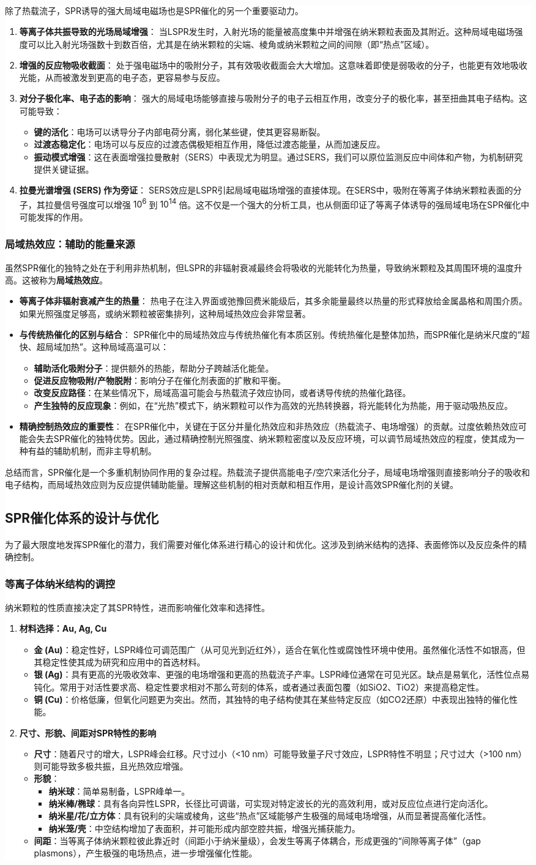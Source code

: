 除了热载流子，SPR诱导的强大局域电磁场也是SPR催化的另一个重要驱动力。

1.  **等离子体共振导致的光场局域增强**：
    当LSPR发生时，入射光场的能量被高度集中并增强在纳米颗粒表面及其附近。这种局域电磁场强度可以比入射光场强数十到数百倍，尤其是在纳米颗粒的尖端、棱角或纳米颗粒之间的间隙（即“热点”区域）。

2.  **增强的反应物吸收截面**：
    处于强电磁场中的吸附分子，其有效吸收截面会大大增加。这意味着即使是弱吸收的分子，也能更有效地吸收光能，从而被激发到更高的电子态，更容易参与反应。

3.  **对分子极化率、电子态的影响**：
    强大的局域电场能够直接与吸附分子的电子云相互作用，改变分子的极化率，甚至扭曲其电子结构。这可能导致：
    *   **键的活化**：电场可以诱导分子内部电荷分离，弱化某些键，使其更容易断裂。
    *   **过渡态稳定化**：电场可以与反应的过渡态偶极矩相互作用，降低过渡态能量，从而加速反应。
    *   **振动模式增强**：这在表面增强拉曼散射（SERS）中表现尤为明显。通过SERS，我们可以原位监测反应中间体和产物，为机制研究提供关键证据。

4.  **拉曼光谱增强 (SERS) 作为旁证**：
    SERS效应是LSPR引起局域电磁场增强的直接体现。在SERS中，吸附在等离子体纳米颗粒表面的分子，其拉曼信号强度可以增强 $10^6$ 到 $10^{14}$ 倍。这不仅是一个强大的分析工具，也从侧面印证了等离子体诱导的强局域电场在SPR催化中可能发挥的作用。

### 局域热效应：辅助的能量来源

虽然SPR催化的独特之处在于利用非热机制，但LSPR的非辐射衰减最终会将吸收的光能转化为热量，导致纳米颗粒及其周围环境的温度升高。这被称为**局域热效应**。

*   **等离子体非辐射衰减产生的热量**：
    热电子在注入界面或弛豫回费米能级后，其多余能量最终以热量的形式释放给金属晶格和周围介质。如果光照强度足够高，或纳米颗粒被密集排列，这种局域热效应会非常显著。

*   **与传统热催化的区别与结合**：
    SPR催化中的局域热效应与传统热催化有本质区别。传统热催化是整体加热，而SPR催化是纳米尺度的“超快、超局域加热”。这种局域高温可以：
    *   **辅助活化吸附分子**：提供额外的热能，帮助分子跨越活化能垒。
    *   **促进反应物吸附/产物脱附**：影响分子在催化剂表面的扩散和平衡。
    *   **改变反应路径**：在某些情况下，局域高温可能会与热载流子效应协同，或者诱导传统的热催化路径。
    *   **产生独特的反应现象**：例如，在“光热”模式下，纳米颗粒可以作为高效的光热转换器，将光能转化为热能，用于驱动吸热反应。

*   **精确控制热效应的重要性**：
    在SPR催化中，关键在于区分并量化热效应和非热效应（热载流子、电场增强）的贡献。过度依赖热效应可能会失去SPR催化的独特优势。因此，通过精确控制光照强度、纳米颗粒密度以及反应环境，可以调节局域热效应的程度，使其成为一种有益的辅助机制，而非主导机制。

总结而言，SPR催化是一个多重机制协同作用的复杂过程。热载流子提供高能电子/空穴来活化分子，局域电场增强则直接影响分子的吸收和电子结构，而局域热效应则为反应提供辅助能量。理解这些机制的相对贡献和相互作用，是设计高效SPR催化剂的关键。

## SPR催化体系的设计与优化

为了最大限度地发挥SPR催化的潜力，我们需要对催化体系进行精心的设计和优化。这涉及到纳米结构的选择、表面修饰以及反应条件的精确控制。

### 等离子体纳米结构的调控

纳米颗粒的性质直接决定了其SPR特性，进而影响催化效率和选择性。

1.  **材料选择：Au, Ag, Cu**
    *   **金 (Au)**：稳定性好，LSPR峰位可调范围广（从可见光到近红外），适合在氧化性或腐蚀性环境中使用。虽然催化活性不如银高，但其稳定性使其成为研究和应用中的首选材料。
    *   **银 (Ag)**：具有更高的光吸收效率、更强的电场增强和更高的热载流子产率。LSPR峰位通常在可见光区。缺点是易氧化，活性位点易钝化。常用于对活性要求高、稳定性要求相对不那么苛刻的体系，或者通过表面包覆（如SiO2、TiO2）来提高稳定性。
    *   **铜 (Cu)**：价格低廉，但氧化问题更为突出。然而，其独特的电子结构使其在某些特定反应（如CO2还原）中表现出独特的催化性能。

2.  **尺寸、形貌、间距对SPR特性的影响**
    *   **尺寸**：随着尺寸的增大，LSPR峰会红移。尺寸过小（<10 nm）可能导致量子尺寸效应，LSPR特性不明显；尺寸过大（>100 nm）则可能导致多极共振，且光热效应增强。
    *   **形貌**：
        *   **纳米球**：简单易制备，LSPR峰单一。
        *   **纳米棒/椭球**：具有各向异性LSPR，长径比可调谐，可实现对特定波长的光的高效利用，或对反应位点进行定向活化。
        *   **纳米星/花/立方体**：具有锐利的尖端或棱角，这些“热点”区域能够产生极强的局域电场增强，从而显著提高催化活性。
        *   **纳米笼/壳**：中空结构增加了表面积，并可能形成内部空腔共振，增强光捕获能力。
    *   **间距**：当等离子体纳米颗粒彼此靠近时（间距小于纳米量级），会发生等离子体耦合，形成更强的“间隙等离子体”（gap plasmons），产生极强的电场热点，进一步增强催化性能。
